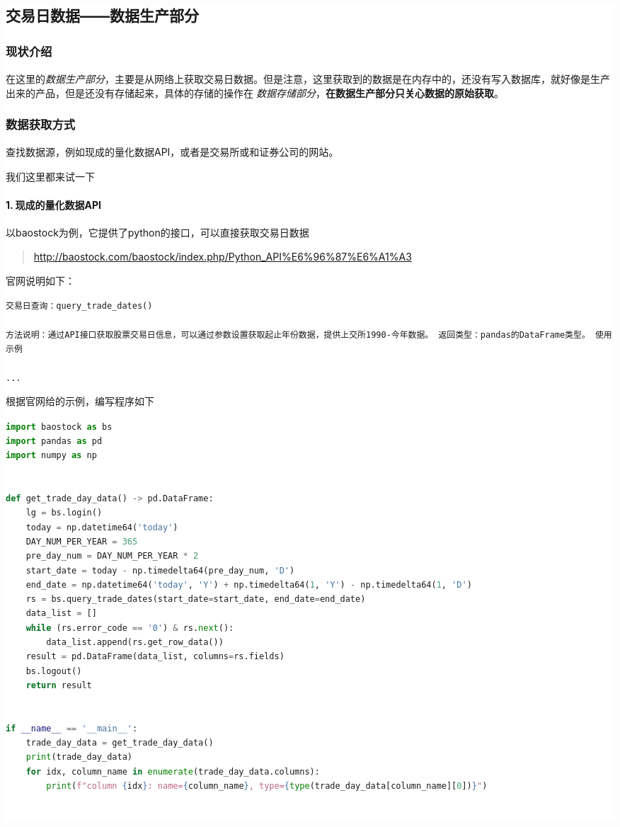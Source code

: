 
## 交易日数据——数据生产部分

### 现状介绍

在这里的*数据生产部分*，主要是从网络上获取交易日数据。但是注意，这里获取到的数据是在内存中的，还没有写入数据库，就好像是生产出来的产品，但是还没有存储起来，具体的存储的操作在
*数据存储部分*，**在数据生产部分只关心数据的原始获取**。

### 数据获取方式

查找数据源，例如现成的量化数据API，或者是交易所或和证券公司的网站。

我们这里都来试一下

#### 1. 现成的量化数据API

以baostock为例，它提供了python的接口，可以直接获取交易日数据

> http://baostock.com/baostock/index.php/Python_API%E6%96%87%E6%A1%A3

官网说明如下：

```
交易日查询：query_trade_dates()

方法说明：通过API接口获取股票交易日信息，可以通过参数设置获取起止年份数据，提供上交所1990-今年数据。 返回类型：pandas的DataFrame类型。 使用示例

...
```

根据官网给的示例，编写程序如下

```python
import baostock as bs
import pandas as pd
import numpy as np


def get_trade_day_data() -> pd.DataFrame:
    lg = bs.login()
    today = np.datetime64('today')
    DAY_NUM_PER_YEAR = 365
    pre_day_num = DAY_NUM_PER_YEAR * 2
    start_date = today - np.timedelta64(pre_day_num, 'D')
    end_date = np.datetime64('today', 'Y') + np.timedelta64(1, 'Y') - np.timedelta64(1, 'D')
    rs = bs.query_trade_dates(start_date=start_date, end_date=end_date)
    data_list = []
    while (rs.error_code == '0') & rs.next():
        data_list.append(rs.get_row_data())
    result = pd.DataFrame(data_list, columns=rs.fields)
    bs.logout()
    return result


if __name__ == '__main__':
    trade_day_data = get_trade_day_data()
    print(trade_day_data)
    for idx, column_name in enumerate(trade_day_data.columns):
        print(f"column {idx}: name={column_name}, type={type(trade_day_data[column_name][0])}")




```
